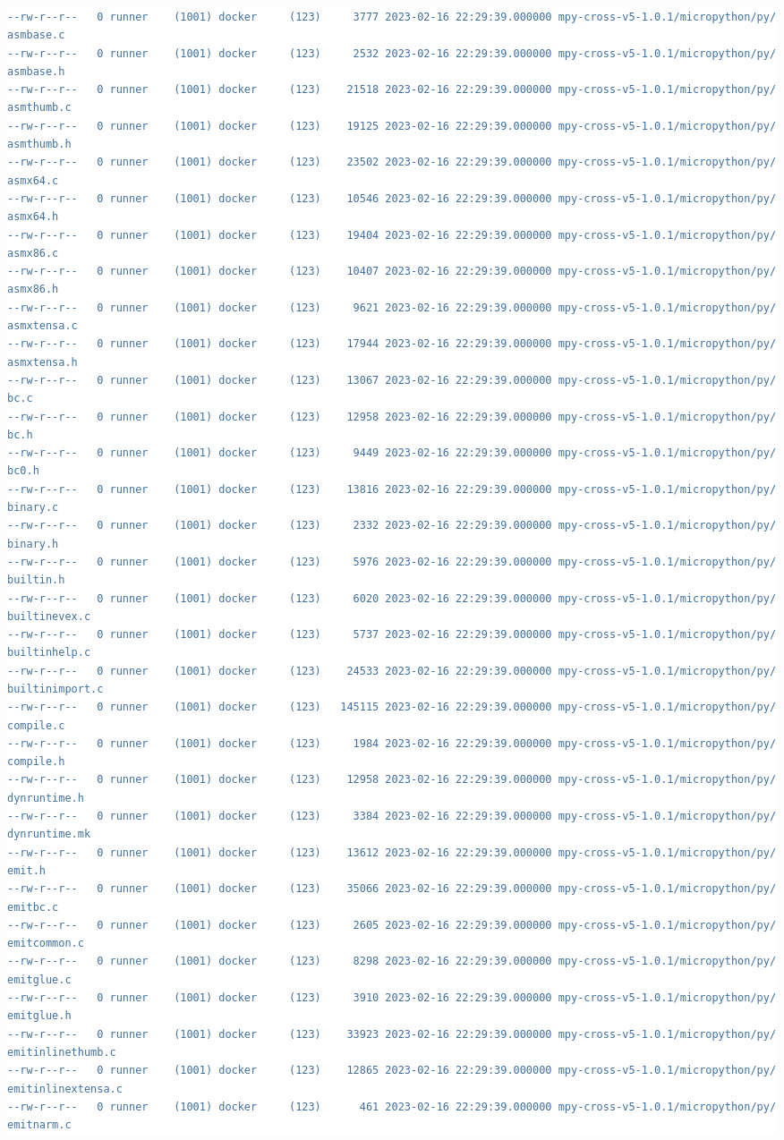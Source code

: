 ```diff
--rw-r--r--   0 runner    (1001) docker     (123)     3777 2023-02-16 22:29:39.000000 mpy-cross-v5-1.0.1/micropython/py/asmbase.c
--rw-r--r--   0 runner    (1001) docker     (123)     2532 2023-02-16 22:29:39.000000 mpy-cross-v5-1.0.1/micropython/py/asmbase.h
--rw-r--r--   0 runner    (1001) docker     (123)    21518 2023-02-16 22:29:39.000000 mpy-cross-v5-1.0.1/micropython/py/asmthumb.c
--rw-r--r--   0 runner    (1001) docker     (123)    19125 2023-02-16 22:29:39.000000 mpy-cross-v5-1.0.1/micropython/py/asmthumb.h
--rw-r--r--   0 runner    (1001) docker     (123)    23502 2023-02-16 22:29:39.000000 mpy-cross-v5-1.0.1/micropython/py/asmx64.c
--rw-r--r--   0 runner    (1001) docker     (123)    10546 2023-02-16 22:29:39.000000 mpy-cross-v5-1.0.1/micropython/py/asmx64.h
--rw-r--r--   0 runner    (1001) docker     (123)    19404 2023-02-16 22:29:39.000000 mpy-cross-v5-1.0.1/micropython/py/asmx86.c
--rw-r--r--   0 runner    (1001) docker     (123)    10407 2023-02-16 22:29:39.000000 mpy-cross-v5-1.0.1/micropython/py/asmx86.h
--rw-r--r--   0 runner    (1001) docker     (123)     9621 2023-02-16 22:29:39.000000 mpy-cross-v5-1.0.1/micropython/py/asmxtensa.c
--rw-r--r--   0 runner    (1001) docker     (123)    17944 2023-02-16 22:29:39.000000 mpy-cross-v5-1.0.1/micropython/py/asmxtensa.h
--rw-r--r--   0 runner    (1001) docker     (123)    13067 2023-02-16 22:29:39.000000 mpy-cross-v5-1.0.1/micropython/py/bc.c
--rw-r--r--   0 runner    (1001) docker     (123)    12958 2023-02-16 22:29:39.000000 mpy-cross-v5-1.0.1/micropython/py/bc.h
--rw-r--r--   0 runner    (1001) docker     (123)     9449 2023-02-16 22:29:39.000000 mpy-cross-v5-1.0.1/micropython/py/bc0.h
--rw-r--r--   0 runner    (1001) docker     (123)    13816 2023-02-16 22:29:39.000000 mpy-cross-v5-1.0.1/micropython/py/binary.c
--rw-r--r--   0 runner    (1001) docker     (123)     2332 2023-02-16 22:29:39.000000 mpy-cross-v5-1.0.1/micropython/py/binary.h
--rw-r--r--   0 runner    (1001) docker     (123)     5976 2023-02-16 22:29:39.000000 mpy-cross-v5-1.0.1/micropython/py/builtin.h
--rw-r--r--   0 runner    (1001) docker     (123)     6020 2023-02-16 22:29:39.000000 mpy-cross-v5-1.0.1/micropython/py/builtinevex.c
--rw-r--r--   0 runner    (1001) docker     (123)     5737 2023-02-16 22:29:39.000000 mpy-cross-v5-1.0.1/micropython/py/builtinhelp.c
--rw-r--r--   0 runner    (1001) docker     (123)    24533 2023-02-16 22:29:39.000000 mpy-cross-v5-1.0.1/micropython/py/builtinimport.c
--rw-r--r--   0 runner    (1001) docker     (123)   145115 2023-02-16 22:29:39.000000 mpy-cross-v5-1.0.1/micropython/py/compile.c
--rw-r--r--   0 runner    (1001) docker     (123)     1984 2023-02-16 22:29:39.000000 mpy-cross-v5-1.0.1/micropython/py/compile.h
--rw-r--r--   0 runner    (1001) docker     (123)    12958 2023-02-16 22:29:39.000000 mpy-cross-v5-1.0.1/micropython/py/dynruntime.h
--rw-r--r--   0 runner    (1001) docker     (123)     3384 2023-02-16 22:29:39.000000 mpy-cross-v5-1.0.1/micropython/py/dynruntime.mk
--rw-r--r--   0 runner    (1001) docker     (123)    13612 2023-02-16 22:29:39.000000 mpy-cross-v5-1.0.1/micropython/py/emit.h
--rw-r--r--   0 runner    (1001) docker     (123)    35066 2023-02-16 22:29:39.000000 mpy-cross-v5-1.0.1/micropython/py/emitbc.c
--rw-r--r--   0 runner    (1001) docker     (123)     2605 2023-02-16 22:29:39.000000 mpy-cross-v5-1.0.1/micropython/py/emitcommon.c
--rw-r--r--   0 runner    (1001) docker     (123)     8298 2023-02-16 22:29:39.000000 mpy-cross-v5-1.0.1/micropython/py/emitglue.c
--rw-r--r--   0 runner    (1001) docker     (123)     3910 2023-02-16 22:29:39.000000 mpy-cross-v5-1.0.1/micropython/py/emitglue.h
--rw-r--r--   0 runner    (1001) docker     (123)    33923 2023-02-16 22:29:39.000000 mpy-cross-v5-1.0.1/micropython/py/emitinlinethumb.c
--rw-r--r--   0 runner    (1001) docker     (123)    12865 2023-02-16 22:29:39.000000 mpy-cross-v5-1.0.1/micropython/py/emitinlinextensa.c
--rw-r--r--   0 runner    (1001) docker     (123)      461 2023-02-16 22:29:39.000000 mpy-cross-v5-1.0.1/micropython/py/emitnarm.c
```